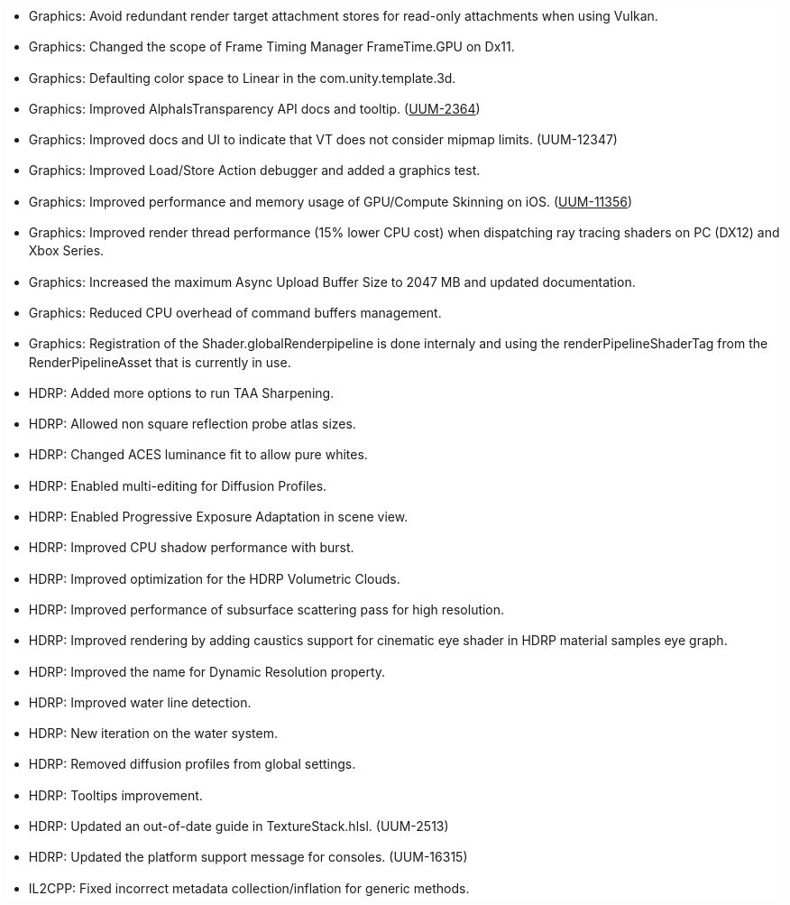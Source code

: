 *   Graphics: Avoid redundant render target attachment stores for read-only attachments when using Vulkan.
    
*   Graphics: Changed the scope of Frame Timing Manager FrameTime.GPU on Dx11.
    
*   Graphics: Defaulting color space to Linear in the com.unity.template.3d.
    
*   Graphics: Improved AlphaIsTransparency API docs and tooltip. ([UUM-2364](https://issuetracker.unity3d.com/issues/color-artifacts-in-imported-textures-when-alpha-source-is-set-to-input-texture-alpha))
    
*   Graphics: Improved docs and UI to indicate that VT does not consider mipmap limits. (UUM-12347)
    
*   Graphics: Improved Load/Store Action debugger and added a graphics test.
    
*   Graphics: Improved performance and memory usage of GPU/Compute Skinning on iOS. ([UUM-11356](https://issuetracker.unity3d.com/issues/buffermetal-allocnewversionedbuffer-exhibits-low-performance-and-high-memory-usage))
    
*   Graphics: Improved render thread performance (15% lower CPU cost) when dispatching ray tracing shaders on PC (DX12) and Xbox Series.
    
*   Graphics: Increased the maximum Async Upload Buffer Size to 2047 MB and updated documentation.
    
*   Graphics: Reduced CPU overhead of command buffers management.
    
*   Graphics: Registration of the Shader.globalRenderpipeline is done internaly and using the renderPipelineShaderTag from the RenderPipelineAsset that is currently in use.
    
*   HDRP: Added more options to run TAA Sharpening.
    
*   HDRP: Allowed non square reflection probe atlas sizes.
    
*   HDRP: Changed ACES luminance fit to allow pure whites.
    
*   HDRP: Enabled multi-editing for Diffusion Profiles.
    
*   HDRP: Enabled Progressive Exposure Adaptation in scene view.
    
*   HDRP: Improved CPU shadow performance with burst.
    
*   HDRP: Improved optimization for the HDRP Volumetric Clouds.
    
*   HDRP: Improved performance of subsurface scattering pass for high resolution.
    
*   HDRP: Improved rendering by adding caustics support for cinematic eye shader in HDRP material samples eye graph.
    
*   HDRP: Improved the name for Dynamic Resolution property.
    
*   HDRP: Improved water line detection.
    
*   HDRP: New iteration on the water system.
    
*   HDRP: Removed diffusion profiles from global settings.
    
*   HDRP: Tooltips improvement.
    
*   HDRP: Updated an out-of-date guide in TextureStack.hlsl. (UUM-2513)
    
*   HDRP: Updated the platform support message for consoles. (UUM-16315)
    
*   IL2CPP: Fixed incorrect metadata collection/inflation for generic methods.
    